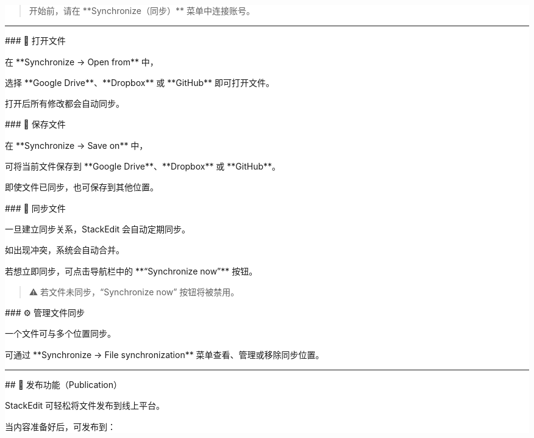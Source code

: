 > 开始前，请在 \*\*Synchronize（同步）\*\* 菜单中连接账号。



---



\### 📂 打开文件



在 \*\*Synchronize → Open from\*\* 中，  

选择 \*\*Google Drive\*\*、\*\*Dropbox\*\* 或 \*\*GitHub\*\* 即可打开文件。  

打开后所有修改都会自动同步。



\### 💾 保存文件



在 \*\*Synchronize → Save on\*\* 中，  

可将当前文件保存到 \*\*Google Drive\*\*、\*\*Dropbox\*\* 或 \*\*GitHub\*\*。  

即使文件已同步，也可保存到其他位置。



\### 🔁 同步文件



一旦建立同步关系，StackEdit 会自动定期同步。  

如出现冲突，系统会自动合并。  



若想立即同步，可点击导航栏中的 \*\*“Synchronize now”\*\* 按钮。



> ⚠️ 若文件未同步，“Synchronize now” 按钮将被禁用。



\### ⚙ 管理文件同步



一个文件可与多个位置同步。  

可通过 \*\*Synchronize → File synchronization\*\* 菜单查看、管理或移除同步位置。



---



\## 🚀 发布功能（Publication）



StackEdit 可轻松将文件发布到线上平台。  

当内容准备好后，可发布到：


